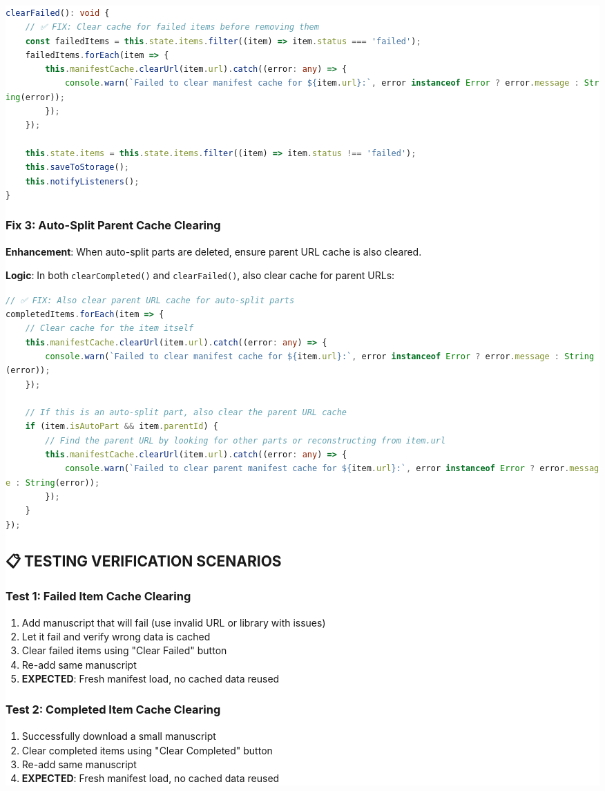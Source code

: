 ```typescript
clearFailed(): void {
    // ✅ FIX: Clear cache for failed items before removing them
    const failedItems = this.state.items.filter((item) => item.status === 'failed');
    failedItems.forEach(item => {
        this.manifestCache.clearUrl(item.url).catch((error: any) => {
            console.warn(`Failed to clear manifest cache for ${item.url}:`, error instanceof Error ? error.message : String(error));
        });
    });
    
    this.state.items = this.state.items.filter((item) => item.status !== 'failed');
    this.saveToStorage();
    this.notifyListeners();
}
```

### Fix 3: Auto-Split Parent Cache Clearing
**Enhancement**: When auto-split parts are deleted, ensure parent URL cache is also cleared.

**Logic**: In both `clearCompleted()` and `clearFailed()`, also clear cache for parent URLs:

```typescript
// ✅ FIX: Also clear parent URL cache for auto-split parts
completedItems.forEach(item => {
    // Clear cache for the item itself
    this.manifestCache.clearUrl(item.url).catch((error: any) => {
        console.warn(`Failed to clear manifest cache for ${item.url}:`, error instanceof Error ? error.message : String(error));
    });
    
    // If this is an auto-split part, also clear the parent URL cache
    if (item.isAutoPart && item.parentId) {
        // Find the parent URL by looking for other parts or reconstructing from item.url
        this.manifestCache.clearUrl(item.url).catch((error: any) => {
            console.warn(`Failed to clear parent manifest cache for ${item.url}:`, error instanceof Error ? error.message : String(error));
        });
    }
});
```

## 📋 TESTING VERIFICATION SCENARIOS

### Test 1: Failed Item Cache Clearing
1. Add manuscript that will fail (use invalid URL or library with issues)
2. Let it fail and verify wrong data is cached
3. Clear failed items using "Clear Failed" button
4. Re-add same manuscript
5. **EXPECTED**: Fresh manifest load, no cached data reused

### Test 2: Completed Item Cache Clearing  
1. Successfully download a small manuscript
2. Clear completed items using "Clear Completed" button  
3. Re-add same manuscript
4. **EXPECTED**: Fresh manifest load, no cached data reused
